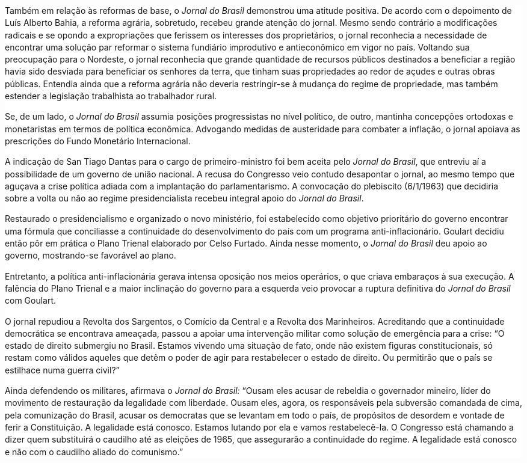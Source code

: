 Também em relação às reformas de base, o *Jornal do Brasil* demonstrou
uma atitude positiva. De acordo com o depoimento de Luís Alberto Bahia,
a reforma agrária, sobretudo, recebeu grande atenção do jornal. Mesmo
sendo contrário a modificações radicais e se opondo a expropriações que
ferissem os interesses dos proprietários, o jornal reconhecia a
necessidade de encontrar uma solução par reformar o sistema fundiário
improdutivo e antieconômico em vigor no país. Voltando sua preocupação
para o Nordeste, o jornal reconhecia que grande quantidade de recursos
públicos destinados a beneficiar a região havia sido desviada para
beneficiar os senhores da terra, que tinham suas propriedades ao redor
de açudes e outras obras públicas. Entendia ainda que a reforma agrária
não deveria restringir-se à mudança do regime de propriedade, mas também
estender a legislação trabalhista ao trabalhador rural.

Se, de um lado, o *Jornal do Brasil* assumia posições progressistas no
nível político, de outro, mantinha concepções ortodoxas e monetaristas
em termos de política econômica. Advogando medidas de austeridade para
combater a inflação, o jornal apoiava as prescrições do Fundo Monetário
Internacional.

A indicação de San Tiago Dantas para o cargo de primeiro-ministro foi
bem aceita pelo *Jornal do Brasil*, que entreviu aí a possibilidade de
um governo de união nacional. A recusa do Congresso veio contudo
desapontar o jornal, ao mesmo tempo que aguçava a crise política adiada
com a implantação do parlamentarismo. A convocação do plebiscito
(6/1/1963) que decidiria sobre a volta ou não ao regime presidencialista
recebeu integral apoio do *Jornal do Brasil*.

Restaurado o presidencialismo e organizado o novo ministério, foi
estabelecido como objetivo prioritário do governo encontrar uma fórmula
que conciliasse a continuidade do desenvolvimento do país com um
programa anti-inflacionário. Goulart decidiu então pôr em prática o
Plano Trienal elaborado por Celso Furtado. Ainda nesse momento, o
*Jornal do* *Brasil* deu apoio ao governo, mostrando-se favorável ao
plano.

Entretanto, a política anti-inflacionária gerava intensa oposição nos
meios operários, o que criava embaraços à sua execução. A falência do
Plano Trienal e a maior inclinação do governo para a esquerda veio
provocar a ruptura definitiva do *Jornal do Brasil* com Goulart.

O jornal repudiou a Revolta dos Sargentos, o Comício da Central e a
Revolta dos Marinheiros. Acreditando que a continuidade democrática se
encontrava ameaçada, passou a apoiar uma intervenção militar como
solução de emergência para a crise: “O estado de direito submergiu no
Brasil. Estamos vivendo uma situação de fato, onde não existem figuras
constitucionais, só restam como válidos aqueles que detêm o poder de
agir para restabelecer o estado de direito. Ou permitirão que o país se
estilhace numa guerra civil?”

Ainda defendendo os militares, afirmava o *Jornal do Brasil:* “Ousam
eles acusar de rebeldia o governador mineiro, líder do movimento de
restauração da legalidade com liberdade. Ousam eles, agora, os
responsáveis pela subversão comandada de cima, pela comunização do
Brasil, acusar os democratas que se levantam em todo o país, de
propósitos de desordem e vontade de ferir a Constituição. A legalidade
está conosco. Estamos lutando por ela e vamos restabelecê-la. O
Congresso está chamando a dizer quem substituirá o caudilho até as
eleições de 1965, que assegurarão a continuidade do regime. A legalidade
está conosco e não com o caudilho aliado do comunismo.”
